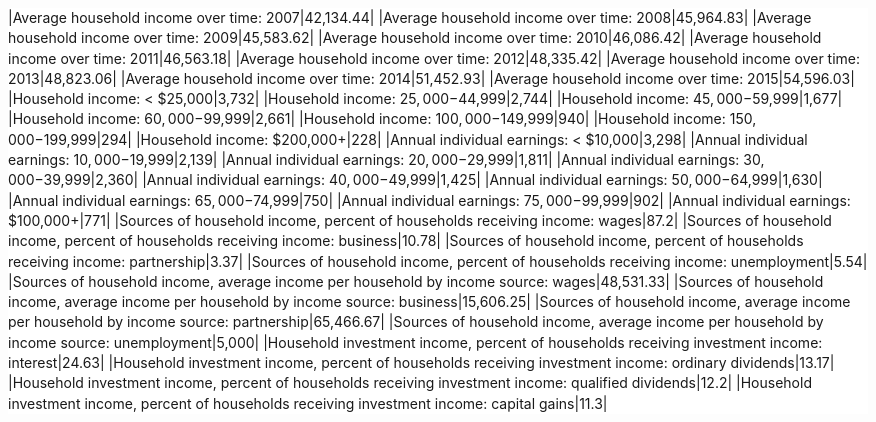 |Average household income over time: 2007|42,134.44|
|Average household income over time: 2008|45,964.83|
|Average household income over time: 2009|45,583.62|
|Average household income over time: 2010|46,086.42|
|Average household income over time: 2011|46,563.18|
|Average household income over time: 2012|48,335.42|
|Average household income over time: 2013|48,823.06|
|Average household income over time: 2014|51,452.93|
|Average household income over time: 2015|54,596.03|
|Household income: < $25,000|3,732|
|Household income: $25,000-$44,999|2,744|
|Household income: $45,000-$59,999|1,677|
|Household income: $60,000-$99,999|2,661|
|Household income: $100,000-$149,999|940|
|Household income: $150,000-$199,999|294|
|Household income: $200,000+|228|
|Annual individual earnings: < $10,000|3,298|
|Annual individual earnings: $10,000-$19,999|2,139|
|Annual individual earnings: $20,000-$29,999|1,811|
|Annual individual earnings: $30,000-$39,999|2,360|
|Annual individual earnings: $40,000-$49,999|1,425|
|Annual individual earnings: $50,000-$64,999|1,630|
|Annual individual earnings: $65,000-$74,999|750|
|Annual individual earnings: $75,000-$99,999|902|
|Annual individual earnings: $100,000+|771|
|Sources of household income, percent of households receiving income: wages|87.2|
|Sources of household income, percent of households receiving income: business|10.78|
|Sources of household income, percent of households receiving income: partnership|3.37|
|Sources of household income, percent of households receiving income: unemployment|5.54|
|Sources of household income, average income per household by income source: wages|48,531.33|
|Sources of household income, average income per household by income source: business|15,606.25|
|Sources of household income, average income per household by income source: partnership|65,466.67|
|Sources of household income, average income per household by income source: unemployment|5,000|
|Household investment income, percent of households receiving investment income: interest|24.63|
|Household investment income, percent of households receiving investment income: ordinary dividends|13.17|
|Household investment income, percent of households receiving investment income: qualified dividends|12.2|
|Household investment income, percent of households receiving investment income: capital gains|11.3|